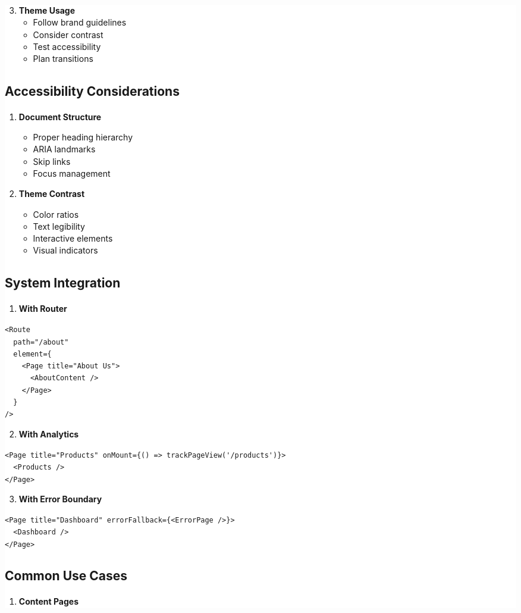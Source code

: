 3. **Theme Usage**
   - Follow brand guidelines
   - Consider contrast
   - Test accessibility
   - Plan transitions

## Accessibility Considerations

1. **Document Structure**

   - Proper heading hierarchy
   - ARIA landmarks
   - Skip links
   - Focus management

2. **Theme Contrast**
   - Color ratios
   - Text legibility
   - Interactive elements
   - Visual indicators

## System Integration

1. **With Router**

```tsx
<Route
  path="/about"
  element={
    <Page title="About Us">
      <AboutContent />
    </Page>
  }
/>
```

2. **With Analytics**

```tsx
<Page title="Products" onMount={() => trackPageView('/products')}>
  <Products />
</Page>
```

3. **With Error Boundary**

```tsx
<Page title="Dashboard" errorFallback={<ErrorPage />}>
  <Dashboard />
</Page>
```

## Common Use Cases

1. **Content Pages**
